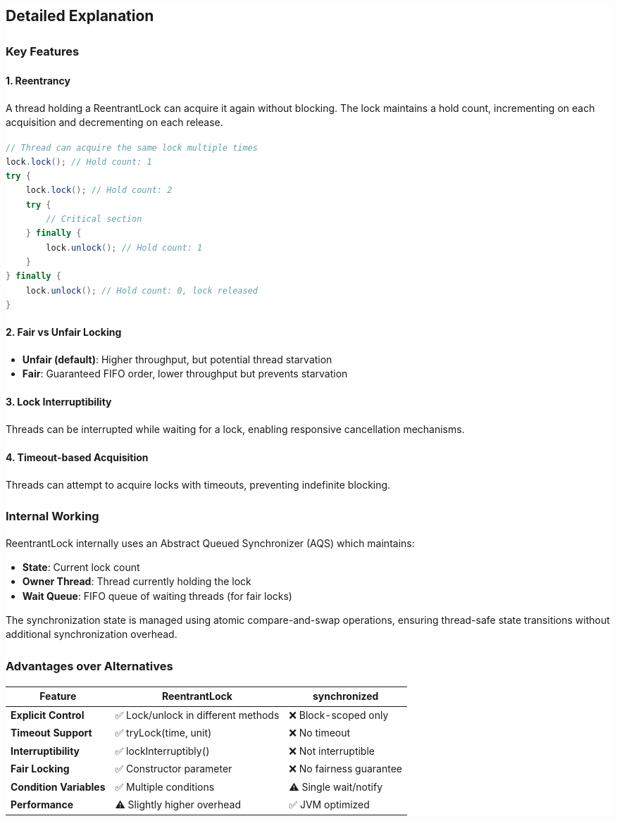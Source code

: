## Detailed Explanation

### Key Features

#### 1. **Reentrancy**
A thread holding a ReentrantLock can acquire it again without blocking. The lock maintains a hold count, incrementing on each acquisition and decrementing on each release.

```java
// Thread can acquire the same lock multiple times
lock.lock(); // Hold count: 1
try {
    lock.lock(); // Hold count: 2
    try {
        // Critical section
    } finally {
        lock.unlock(); // Hold count: 1
    }
} finally {
    lock.unlock(); // Hold count: 0, lock released
}
```

#### 2. **Fair vs Unfair Locking**
- **Unfair (default)**: Higher throughput, but potential thread starvation
- **Fair**: Guaranteed FIFO order, lower throughput but prevents starvation

#### 3. **Lock Interruptibility**
Threads can be interrupted while waiting for a lock, enabling responsive cancellation mechanisms.

#### 4. **Timeout-based Acquisition**
Threads can attempt to acquire locks with timeouts, preventing indefinite blocking.

### Internal Working

ReentrantLock internally uses an Abstract Queued Synchronizer (AQS) which maintains:
- **State**: Current lock count
- **Owner Thread**: Thread currently holding the lock
- **Wait Queue**: FIFO queue of waiting threads (for fair locks)

The synchronization state is managed using atomic compare-and-swap operations, ensuring thread-safe state transitions without additional synchronization overhead.

### Advantages over Alternatives

| Feature | ReentrantLock | synchronized |
|---------|---------------|--------------|
| **Explicit Control** | ✅ Lock/unlock in different methods | ❌ Block-scoped only |
| **Timeout Support** | ✅ tryLock(time, unit) | ❌ No timeout |
| **Interruptibility** | ✅ lockInterruptibly() | ❌ Not interruptible |
| **Fair Locking** | ✅ Constructor parameter | ❌ No fairness guarantee |
| **Condition Variables** | ✅ Multiple conditions | ⚠️ Single wait/notify |
| **Performance** | ⚠️ Slightly higher overhead | ✅ JVM optimized |
